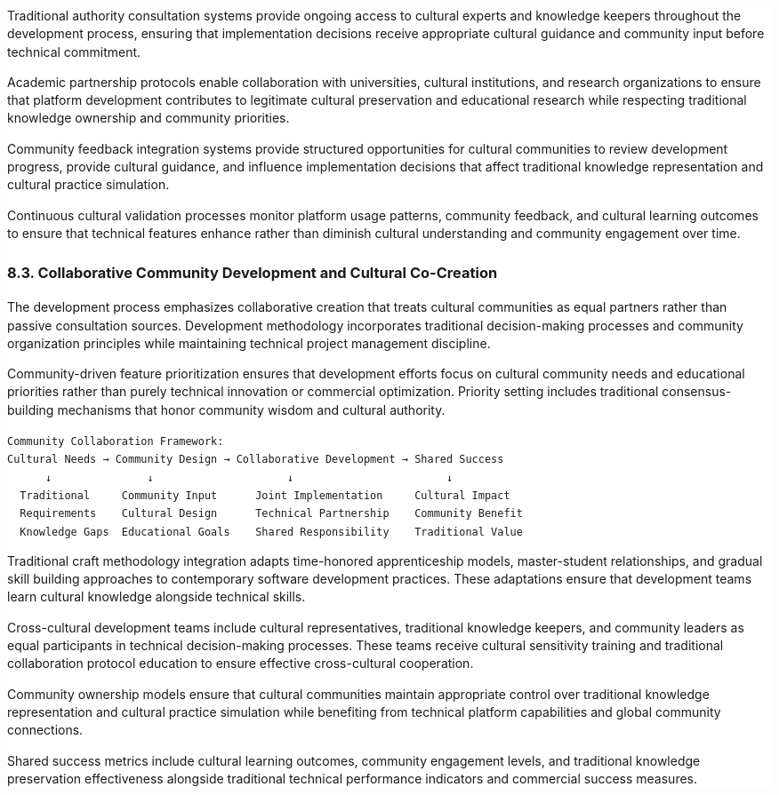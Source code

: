Traditional authority consultation systems provide ongoing access to cultural experts and knowledge keepers throughout the development process, ensuring that implementation decisions receive appropriate cultural guidance and community input before technical commitment.

Academic partnership protocols enable collaboration with universities, cultural institutions, and research organizations to ensure that platform development contributes to legitimate cultural preservation and educational research while respecting traditional knowledge ownership and community priorities.

Community feedback integration systems provide structured opportunities for cultural communities to review development progress, provide cultural guidance, and influence implementation decisions that affect traditional knowledge representation and cultural practice simulation.

Continuous cultural validation processes monitor platform usage patterns, community feedback, and cultural learning outcomes to ensure that technical features enhance rather than diminish cultural understanding and community engagement over time.

### 8.3. Collaborative Community Development and Cultural Co-Creation

The development process emphasizes collaborative creation that treats cultural communities as equal partners rather than passive consultation sources. Development methodology incorporates traditional decision-making processes and community organization principles while maintaining technical project management discipline.

Community-driven feature prioritization ensures that development efforts focus on cultural community needs and educational priorities rather than purely technical innovation or commercial optimization. Priority setting includes traditional consensus-building mechanisms that honor community wisdom and cultural authority.

```
Community Collaboration Framework:
Cultural Needs → Community Design → Collaborative Development → Shared Success
      ↓               ↓                     ↓                        ↓
  Traditional     Community Input      Joint Implementation     Cultural Impact
  Requirements    Cultural Design      Technical Partnership    Community Benefit
  Knowledge Gaps  Educational Goals    Shared Responsibility    Traditional Value
```

Traditional craft methodology integration adapts time-honored apprenticeship models, master-student relationships, and gradual skill building approaches to contemporary software development practices. These adaptations ensure that development teams learn cultural knowledge alongside technical skills.

Cross-cultural development teams include cultural representatives, traditional knowledge keepers, and community leaders as equal participants in technical decision-making processes. These teams receive cultural sensitivity training and traditional collaboration protocol education to ensure effective cross-cultural cooperation.

Community ownership models ensure that cultural communities maintain appropriate control over traditional knowledge representation and cultural practice simulation while benefiting from technical platform capabilities and global community connections.

Shared success metrics include cultural learning outcomes, community engagement levels, and traditional knowledge preservation effectiveness alongside traditional technical performance indicators and commercial success measures.
